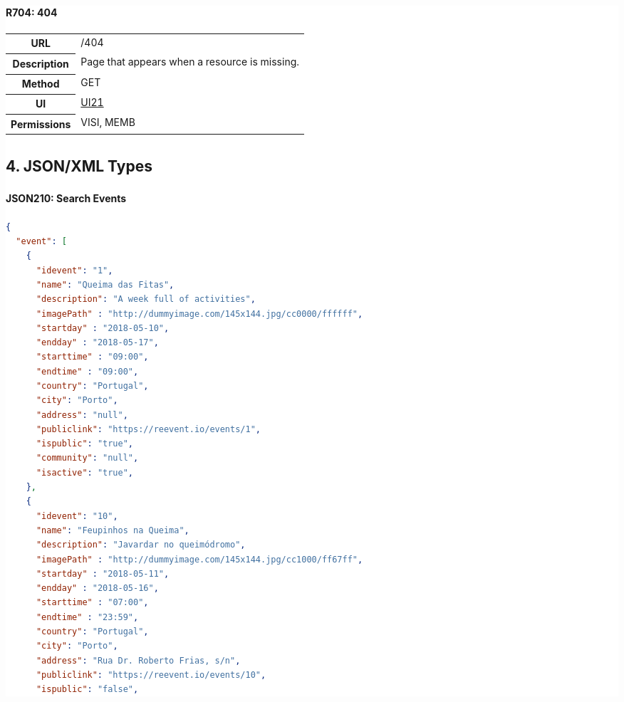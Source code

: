####  R704: 404
<table>
<tr>
<th>URL</th>
<td colspan="2">/404</td>
</tr>
<tr>
<th>Description</th>
<td colspan="2">Page that appears when a resource is missing.</td>
</tr>
<tr>
<th>Method</th>
<td colspan="2">GET</td>
</tr>
<th>UI</th>
<td colspan="2"><a href="https://raw.githubusercontent.com/LastLombax/lbaw1714/master/Deliverables/Interfaces'%20screenshots/404.png?token=AYlAMVgUCuR_BGHHrL3_GGjeLPiHKD9Kks5a1HfHwA%3D%3D">UI21</a></td>
</tr>
<tr>
<th>Permissions</th>
<td colspan="2">VISI, MEMB</td>
</tr>
</table>

## 4. JSON/XML Types


####  JSON210: Search Events
```json
{
  "event": [
    {
      "idevent": "1",
      "name": "Queima das Fitas",
      "description": "A week full of activities",
      "imagePath" : "http://dummyimage.com/145x144.jpg/cc0000/ffffff",
      "startday" : "2018-05-10",
      "endday" : "2018-05-17",
      "starttime" : "09:00",
      "endtime" : "09:00",
      "country": "Portugal",
      "city": "Porto",
      "address": "null",
      "publiclink": "https://reevent.io/events/1",
      "ispublic": "true",
      "community": "null",
      "isactive": "true",
    },
    {
      "idevent": "10",
      "name": "Feupinhos na Queima",
      "description": "Javardar no queimódromo",
      "imagePath" : "http://dummyimage.com/145x144.jpg/cc1000/ff67ff",
      "startday" : "2018-05-11",
      "endday" : "2018-05-16",
      "starttime" : "07:00",
      "endtime" : "23:59",
      "country": "Portugal",
      "city": "Porto",
      "address": "Rua Dr. Roberto Frias, s/n",
      "publiclink": "https://reevent.io/events/10",
      "ispublic": "false",
```